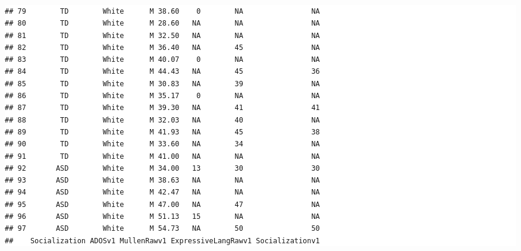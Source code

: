     ## 79        TD        White      M 38.60    0        NA                NA
    ## 80        TD        White      M 28.60   NA        NA                NA
    ## 81        TD        White      M 32.50   NA        NA                NA
    ## 82        TD        White      M 36.40   NA        45                NA
    ## 83        TD        White      M 40.07    0        NA                NA
    ## 84        TD        White      M 44.43   NA        45                36
    ## 85        TD        White      M 30.83   NA        39                NA
    ## 86        TD        White      M 35.17    0        NA                NA
    ## 87        TD        White      M 39.30   NA        41                41
    ## 88        TD        White      M 32.03   NA        40                NA
    ## 89        TD        White      M 41.93   NA        45                38
    ## 90        TD        White      M 33.60   NA        34                NA
    ## 91        TD        White      M 41.00   NA        NA                NA
    ## 92       ASD        White      M 34.00   13        30                30
    ## 93       ASD        White      M 38.63   NA        NA                NA
    ## 94       ASD        White      M 42.47   NA        NA                NA
    ## 95       ASD        White      M 47.00   NA        47                NA
    ## 96       ASD        White      M 51.13   15        NA                NA
    ## 97       ASD        White      M 54.73   NA        50                50
    ##    Socialization ADOSv1 MullenRawv1 ExpressiveLangRawv1 Socializationv1